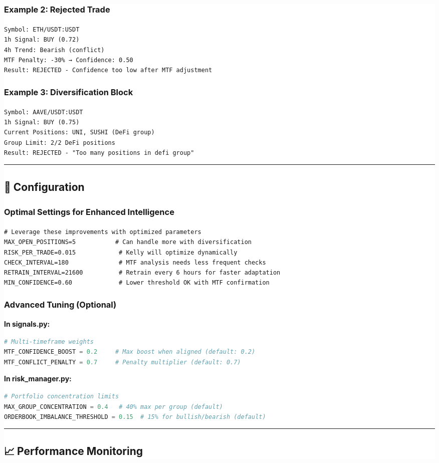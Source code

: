 ### Example 2: Rejected Trade
```
Symbol: ETH/USDT:USDT
1h Signal: BUY (0.72)
4h Trend: Bearish (conflict)
MTF Penalty: -30% → Confidence: 0.50
Result: REJECTED - Confidence too low after MTF adjustment
```

### Example 3: Diversification Block
```
Symbol: AAVE/USDT:USDT
1h Signal: BUY (0.75)
Current Positions: UNI, SUSHI (DeFi group)
Group Limit: 2/2 DeFi positions
Result: REJECTED - "Too many positions in defi group"
```

---

## 🔧 Configuration

### Optimal Settings for Enhanced Intelligence

```env
# Leverage these improvements with optimized parameters
MAX_OPEN_POSITIONS=5           # Can handle more with diversification
RISK_PER_TRADE=0.015            # Kelly will optimize dynamically
CHECK_INTERVAL=180              # MTF analysis needs less frequent checks
RETRAIN_INTERVAL=21600          # Retrain every 6 hours for faster adaptation
MIN_CONFIDENCE=0.60             # Lower threshold OK with MTF confirmation
```

### Advanced Tuning (Optional)

**In signals.py:**
```python
# Multi-timeframe weights
MTF_CONFIDENCE_BOOST = 0.2     # Max boost when aligned (default: 0.2)
MTF_CONFLICT_PENALTY = 0.7     # Penalty multiplier (default: 0.7)
```

**In risk_manager.py:**
```python
# Portfolio concentration limits
MAX_GROUP_CONCENTRATION = 0.4   # 40% max per group (default)
ORDERBOOK_IMBALANCE_THRESHOLD = 0.15  # 15% for bullish/bearish (default)
```

---

## 📈 Performance Monitoring
